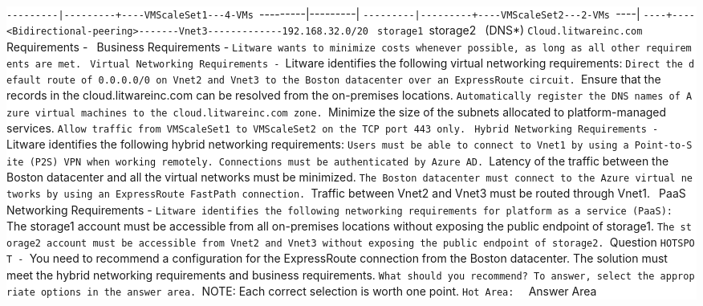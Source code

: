 `---------|---------+----VMScaleSet1---4-VMs
`---------|---------|
`---------|---------+----VMScaleSet2---2-VMs
`----|
`----+----<Bidirectional-peering>-------Vnet3-------------192.168.32.0/20
`
`storage1
`storage2
`
`(DNS*)
`Cloud.litwareinc.com
`
`
`Requirements -
`
`Business Requirements -
`Litware wants to minimize costs whenever possible, as long as all other requirements are met.
`
`Virtual Networking Requirements -
`Litware identifies the following virtual networking requirements:
`Direct the default route of 0.0.0.0/0 on Vnet2 and Vnet3 to the Boston datacenter over an ExpressRoute circuit.
`Ensure that the records in the cloud.litwareinc.com can be resolved from the on-premises locations.
`Automatically register the DNS names of Azure virtual machines to the cloud.litwareinc.com zone.
`Minimize the size of the subnets allocated to platform-managed services.
`Allow traffic from VMScaleSet1 to VMScaleSet2 on the TCP port 443 only.
`
`Hybrid Networking Requirements -
`Litware identifies the following hybrid networking requirements:
`Users must be able to connect to Vnet1 by using a Point-to-Site (P2S) VPN when working remotely. Connections must be authenticated by Azure AD.
`Latency of the traffic between the Boston datacenter and all the virtual networks must be minimized.
`The Boston datacenter must connect to the Azure virtual networks by using an ExpressRoute FastPath connection.
`Traffic between Vnet2 and Vnet3 must be routed through Vnet1.
`
`PaaS Networking Requirements -
`Litware identifies the following networking requirements for platform as a service (PaaS):
`The storage1 account must be accessible from all on-premises locations without exposing the public endpoint of storage1.
`The storage2 account must be accessible from Vnet2 and Vnet3 without exposing the public endpoint of storage2.
`Question
`HOTSPOT -
`You need to recommend a configuration for the ExpressRoute connection from the Boston datacenter. The solution must meet the hybrid networking requirements and business requirements.
`What should you recommend? To answer, select the appropriate options in the answer area.
`NOTE: Each correct selection is worth one point.
`Hot Area:
`
`
`Answer Area

